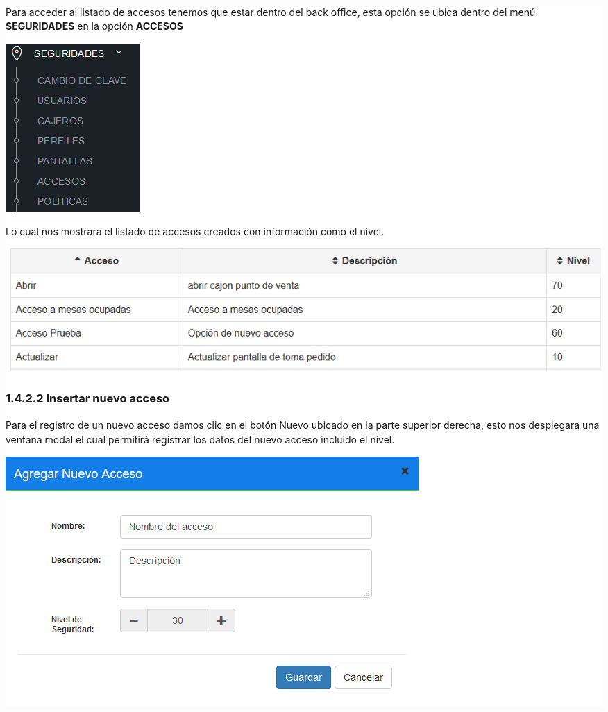 Para acceder al listado de accesos tenemos que estar dentro del back office, esta opción se ubica dentro del menú **SEGURIDADES** en la opción **ACCESOS**

![](c52.png)


Lo cual nos mostrara el listado de accesos creados con información como el nivel.

![](c53.png)


### 1.4.2.2 Insertar nuevo acceso

Para el registro de un nuevo acceso damos clic en el botón Nuevo ubicado en la parte 
superior derecha, esto nos desplegara una ventana modal el cual permitirá registrar los datos del nuevo acceso incluido el nivel.

![](c54.png)
